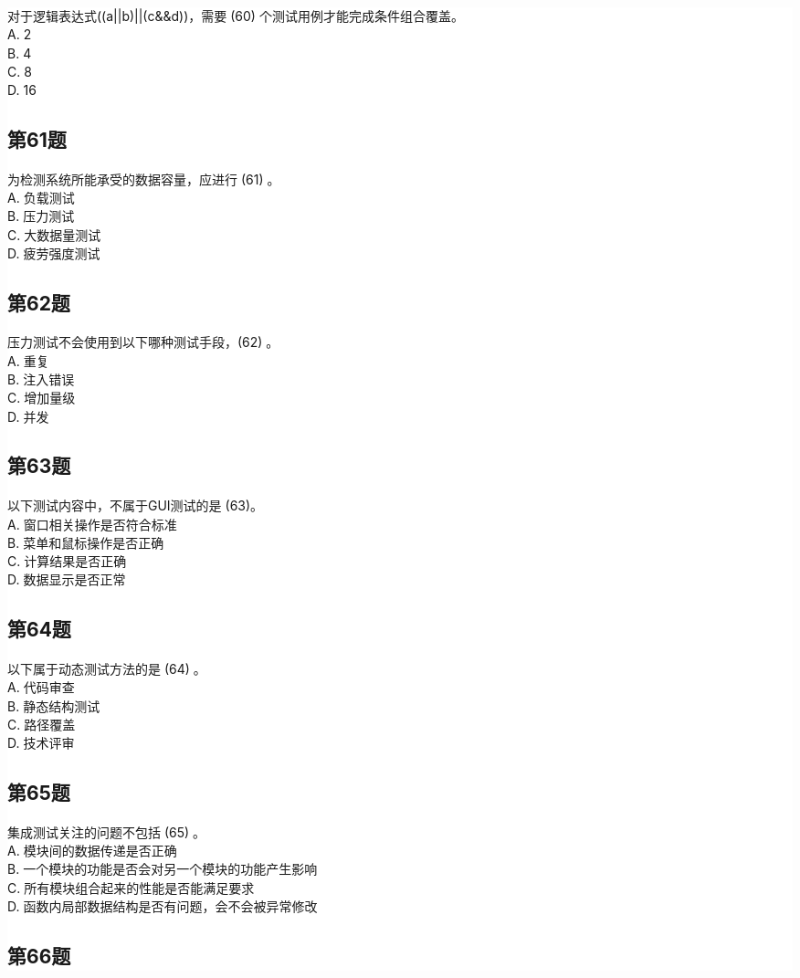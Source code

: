对于逻辑表达式((a||b)||(c&&d))，需要 (60) 个测试用例才能完成条件组合覆盖。  
A. 2  
B. 4  
C. 8  
D. 16  


## 第61题 ##

为检测系统所能承受的数据容量，应进行 (61) 。  
A. 负载测试  
B. 压力测试  
C. 大数据量测试  
D. 疲劳强度测试  


## 第62题 ##

压力测试不会使用到以下哪种测试手段，(62) 。  
A. 重复  
B. 注入错误  
C. 增加量级  
D. 并发  


## 第63题 ##

以下测试内容中，不属于GUI测试的是 (63)。  
A. 窗口相关操作是否符合标准  
B. 菜单和鼠标操作是否正确  
C. 计算结果是否正确  
D. 数据显示是否正常  


## 第64题 ##

以下属于动态测试方法的是 (64) 。  
A. 代码审查  
B. 静态结构测试  
C. 路径覆盖  
D. 技术评审  


## 第65题 ##

集成测试关注的问题不包括 (65) 。  
A. 模块间的数据传递是否正确  
B. 一个模块的功能是否会对另一个模块的功能产生影响  
C. 所有模块组合起来的性能是否能满足要求  
D. 函数内局部数据结构是否有问题，会不会被异常修改  


## 第66题 ##
